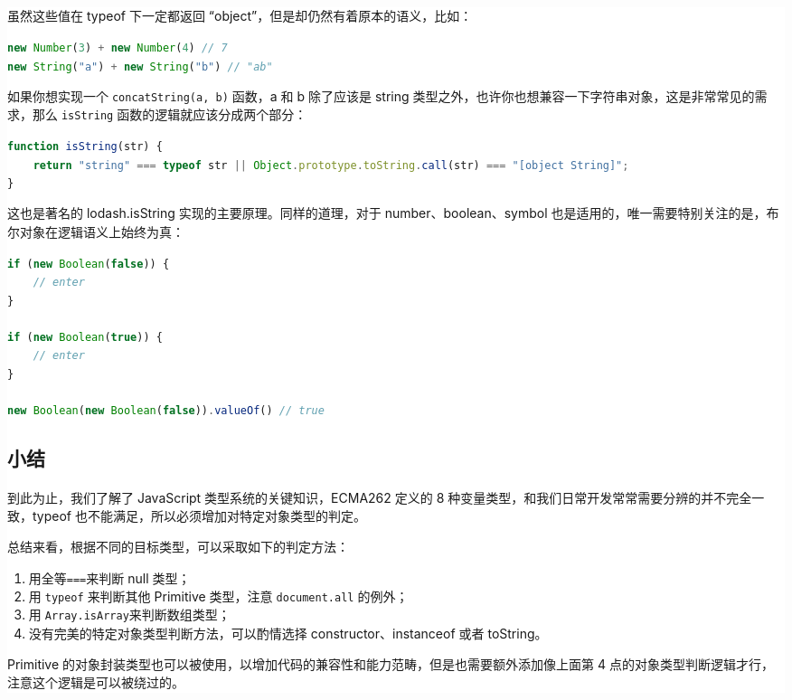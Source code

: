 虽然这些值在 typeof 下一定都返回 “object”，但是却仍然有着原本的语义，比如：

```ts
new Number(3) + new Number(4) // 7
new String("a") + new String("b") // "ab"
```

如果你想实现一个 `concatString(a, b)` 函数，a 和 b 除了应该是 string 类型之外，也许你也想兼容一下字符串对象，这是非常常见的需求，那么 `isString` 函数的逻辑就应该分成两个部分：

```ts
function isString(str) {
    return "string" === typeof str || Object.prototype.toString.call(str) === "[object String]";
}
```

这也是著名的 lodash.isString 实现的主要原理。同样的道理，对于 number、boolean、symbol 也是适用的，唯一需要特别关注的是，布尔对象在逻辑语义上始终为真：

```ts
if (new Boolean(false)) {
    // enter
}

if (new Boolean(true)) {
    // enter
}

new Boolean(new Boolean(false)).valueOf() // true
```

## 小结

到此为止，我们了解了 JavaScript 类型系统的关键知识，ECMA262 定义的 8 种变量类型，和我们日常开发常常需要分辨的并不完全一致，typeof 也不能满足，所以必须增加对特定对象类型的判定。

总结来看，根据不同的目标类型，可以采取如下的判定方法：

1.  用全等`===`来判断 null 类型；
1.  用 `typeof` 来判断其他 Primitive 类型，注意 `document.all` 的例外；
1.  用 `Array.isArray`来判断数组类型；
1.  没有完美的特定对象类型判断方法，可以酌情选择 constructor、instanceof 或者 toString。

Primitive 的对象封装类型也可以被使用，以增加代码的兼容性和能力范畴，但是也需要额外添加像上面第 4 点的对象类型判断逻辑才行，注意这个逻辑是可以被绕过的。